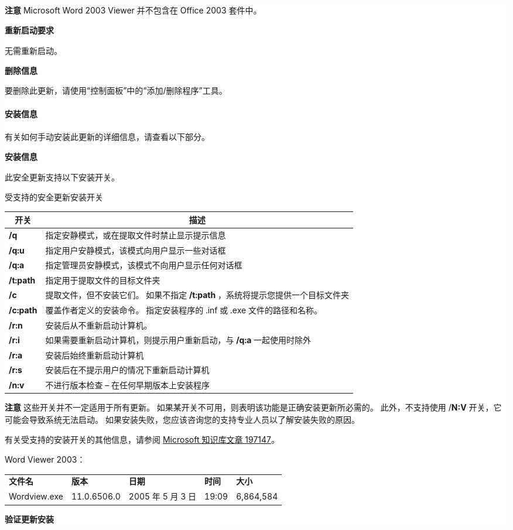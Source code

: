 **注意** Microsoft Word 2003 Viewer 并不包含在 Office 2003 套件中。
  
**重新启动要求**
  
无需重新启动。
  
**删除信息**
  
要删除此更新，请使用“控制面板”中的“添加/删除程序”工具。
  
#### 安装信息
  
有关如何手动安装此更新的详细信息，请查看以下部分。
  
**安装信息**
  
此安全更新支持以下安装开关。

受支持的安全更新安装开关

  
| 开关        | 描述                                                                             |  
|-------------|----------------------------------------------------------------------------------|  
| **/q**      | 指定安静模式，或在提取文件时禁止显示提示信息                                     |  
| **/q:u**    | 指定用户安静模式，该模式向用户显示一些对话框                                     |  
| **/q:a**    | 指定管理员安静模式，该模式不向用户显示任何对话框                                 |  
| **/t:path** | 指定用于提取文件的目标文件夹                                                     |  
| **/c**      | 提取文件，但不安装它们。 如果不指定 **/t:path** ，系统将提示您提供一个目标文件夹 |  
| **/c:path** | 覆盖作者定义的安装命令。 指定安装程序的 .inf 或 .exe 文件的路径和名称。          |  
| **/r:n**    | 安装后从不重新启动计算机。                                                       |  
| **/r:i**    | 如果需要重新启动计算机，则提示用户重新启动，与 **/q:a** 一起使用时除外           |  
| **/r:a**    | 安装后始终重新启动计算机                                                         |  
| **/r:s**    | 安装后在不提示用户的情况下重新启动计算机                                         |  
| **/n:v**    | 不进行版本检查 – 在任何早期版本上安装程序                                        |
  
**注意** 这些开关并不一定适用于所有更新。 如果某开关不可用，则表明该功能是正确安装更新所必需的。 此外，不支持使用 /**N:V** 开关，它可能会导致系统无法启动。 如果安装失败，您应该咨询您的支持专业人员以了解安装失败的原因。
  
有关受支持的安装开关的其他信息，请参阅 [Microsoft 知识库文章 197147](https://support.microsoft.com/kb/197147)。
  
Word Viewer 2003：
  
|              |             |                   |          |           |  
|--------------|-------------|-------------------|----------|-----------|  
| **文件名**   | **版本**    | **日期**          | **时间** | **大小**  |  
| Wordview.exe | 11.0.6506.0 | 2005 年 5 月 3 日 | 19:09    | 6,864,584 |
  
**验证更新安装**
  
